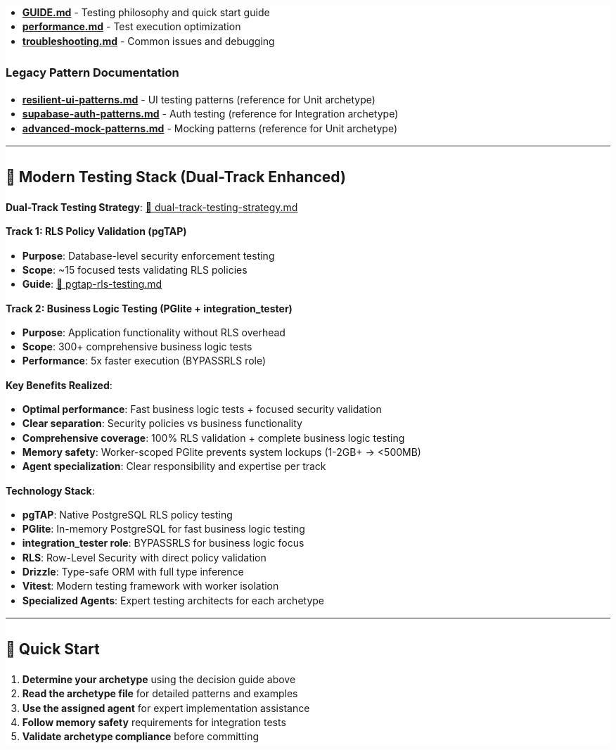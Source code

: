 - **[GUIDE.md](./GUIDE.md)** - Testing philosophy and quick start guide
- **[performance.md](./performance.md)** - Test execution optimization
- **[troubleshooting.md](./troubleshooting.md)** - Common issues and debugging

### Legacy Pattern Documentation

- **[resilient-ui-patterns.md](./resilient-ui-patterns.md)** - UI testing patterns (reference for Unit archetype)
- **[supabase-auth-patterns.md](./supabase-auth-patterns.md)** - Auth testing (reference for Integration archetype)
- **[advanced-mock-patterns.md](./advanced-mock-patterns.md)** - Mocking patterns (reference for Unit archetype)

---

## 🎯 Modern Testing Stack (Dual-Track Enhanced)

**Dual-Track Testing Strategy**: [📖 dual-track-testing-strategy.md](./dual-track-testing-strategy.md)

**Track 1: RLS Policy Validation (pgTAP)**

- **Purpose**: Database-level security enforcement testing
- **Scope**: ~15 focused tests validating RLS policies
- **Guide**: [📖 pgtap-rls-testing.md](./pgtap-rls-testing.md)

**Track 2: Business Logic Testing (PGlite + integration_tester)**

- **Purpose**: Application functionality without RLS overhead
- **Scope**: 300+ comprehensive business logic tests
- **Performance**: 5x faster execution (BYPASSRLS role)

**Key Benefits Realized**:

- **Optimal performance**: Fast business logic tests + focused security validation
- **Clear separation**: Security policies vs business functionality
- **Comprehensive coverage**: 100% RLS validation + complete business logic testing
- **Memory safety**: Worker-scoped PGlite prevents system lockups (1-2GB+ → <500MB)
- **Agent specialization**: Clear responsibility and expertise per track

**Technology Stack**:

- **pgTAP**: Native PostgreSQL RLS policy testing
- **PGlite**: In-memory PostgreSQL for fast business logic testing
- **integration_tester role**: BYPASSRLS for business logic focus
- **RLS**: Row-Level Security with direct policy validation
- **Drizzle**: Type-safe ORM with full type inference
- **Vitest**: Modern testing framework with worker isolation
- **Specialized Agents**: Expert testing architects for each archetype

---

## 🚀 Quick Start

1. **Determine your archetype** using the decision guide above
2. **Read the archetype file** for detailed patterns and examples
3. **Use the assigned agent** for expert implementation assistance
4. **Follow memory safety** requirements for integration tests
5. **Validate archetype compliance** before committing
